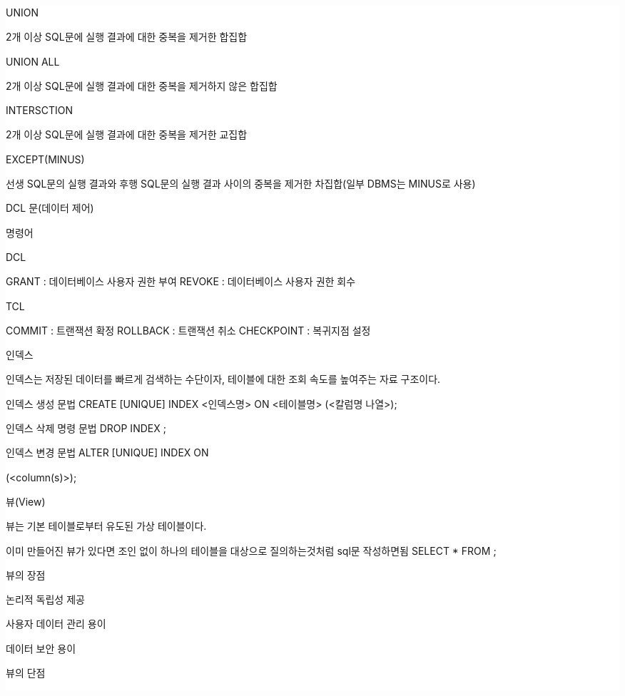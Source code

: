 UNION

2개 이상 SQL문에 실행 결과에 대한 중복을 제거한 합집합

UNION ALL

2개 이상 SQL문에 실행 결과에 대한 중복을 제거하지 않은 합집합

INTERSCTION 

2개 이상 SQL문에 실행 결과에 대한 중복을 제거한 교집합

EXCEPT(MINUS)

선생 SQL문의 실행 결과와 후행 SQL문의 실행 결과 사이의 중복을 제거한 차집합(일부 DBMS는 MINUS로 사용)


DCL 문(데이터 제어)


명령어

DCL    

GRANT : 데이터베이스 사용자 권한 부여
REVOKE : 데이터베이스 사용자 권한 회수

TCL

COMMIT : 트랜잭션 확정
ROLLBACK : 트랜잭션 취소
CHECKPOINT : 복귀지점 설정  


인덱스

인덱스는 저장된 데이터를 빠르게 검색하는 수단이자, 테이블에 대한 조회 속도를 높여주는 자료 구조이다.

인덱스 생성 문법 
CREATE [UNIQUE] INDEX <인덱스명> ON <테이블명> (<칼럼명 나열>);

인덱스 삭제 명령 문법
DROP INDEX <index name>;


인덱스 변경 문법
ALTER [UNIQUE] INDEX <index name> ON <table name> (<column(s)>);


뷰(View)

뷰는 기본 테이블로부터 유도된 가상 테이블이다.

이미 만들어진 뷰가 있다면 조인 없이 하나의 테이블을 대상으로 질의하는것처럼 sql문 작성하면됨 
SELECT * FROM <View Name>;

뷰의 장점

논리적 독립성 제공 

사용자 데이터 관리 용이

데이터 보안 용이

뷰의 단점
